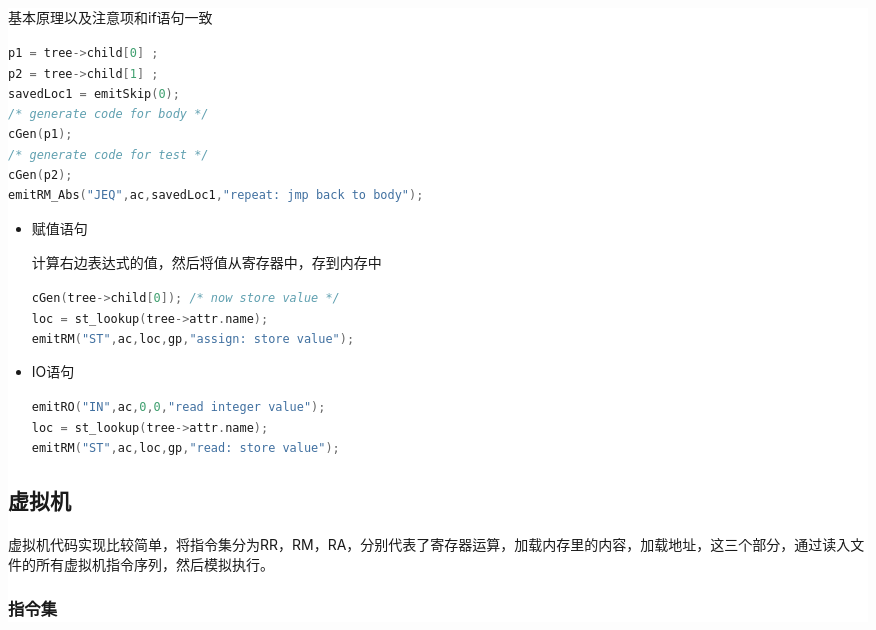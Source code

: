   基本原理以及注意项和if语句一致

  ```c
  p1 = tree->child[0] ;
  p2 = tree->child[1] ;
  savedLoc1 = emitSkip(0);
  /* generate code for body */
  cGen(p1);
  /* generate code for test */
  cGen(p2);
  emitRM_Abs("JEQ",ac,savedLoc1,"repeat: jmp back to body");
  ```

* 赋值语句

  计算右边表达式的值，然后将值从寄存器中，存到内存中

  ```c
  cGen(tree->child[0]); /* now store value */
  loc = st_lookup(tree->attr.name);
  emitRM("ST",ac,loc,gp,"assign: store value");
  ```

* IO语句

  ```c
  emitRO("IN",ac,0,0,"read integer value");
  loc = st_lookup(tree->attr.name);
  emitRM("ST",ac,loc,gp,"read: store value");
  ```

  

## 虚拟机

虚拟机代码实现比较简单，将指令集分为RR，RM，RA，分别代表了寄存器运算，加载内存里的内容，加载地址，这三个部分，通过读入文件的所有虚拟机指令序列，然后模拟执行。

### 指令集
